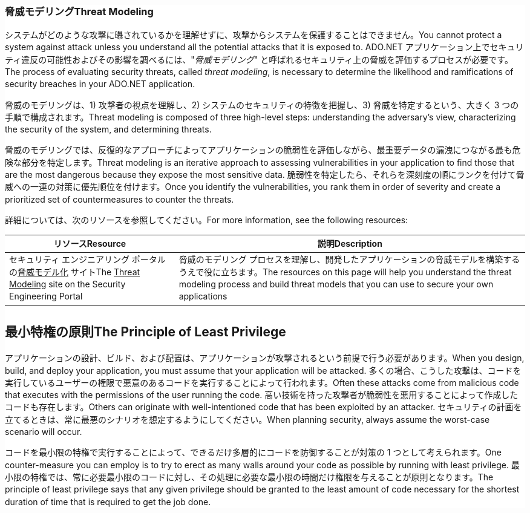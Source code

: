 ### <a name="threat-modeling"></a><span data-ttu-id="6b0b8-114">脅威モデリング</span><span class="sxs-lookup"><span data-stu-id="6b0b8-114">Threat Modeling</span></span>

 <span data-ttu-id="6b0b8-115">システムがどのような攻撃に曝されているかを理解せずに、攻撃からシステムを保護することはできません。</span><span class="sxs-lookup"><span data-stu-id="6b0b8-115">You cannot protect a system against attack unless you understand all the potential attacks that it is exposed to.</span></span> <span data-ttu-id="6b0b8-116">ADO.NET アプリケーション上でセキュリティ違反の可能性およびその影響を調べるには、"*脅威モデリング*" と呼ばれるセキュリティ上の脅威を評価するプロセスが必要です。</span><span class="sxs-lookup"><span data-stu-id="6b0b8-116">The process of evaluating security threats, called *threat modeling*, is necessary to determine the likelihood and ramifications of security breaches in your ADO.NET application.</span></span>

 <span data-ttu-id="6b0b8-117">脅威のモデリングは、1) 攻撃者の視点を理解し、2) システムのセキュリティの特徴を把握し、3) 脅威を特定するという、大きく 3 つの手順で構成されます。</span><span class="sxs-lookup"><span data-stu-id="6b0b8-117">Threat modeling is composed of three high-level steps: understanding the adversary’s view, characterizing the security of the system, and determining threats.</span></span>

 <span data-ttu-id="6b0b8-118">脅威のモデリングでは、反復的なアプローチによってアプリケーションの脆弱性を評価しながら、最重要データの漏洩につながる最も危険な部分を特定します。</span><span class="sxs-lookup"><span data-stu-id="6b0b8-118">Threat modeling is an iterative approach to assessing vulnerabilities in your application to find those that are the most dangerous because they expose the most sensitive data.</span></span> <span data-ttu-id="6b0b8-119">脆弱性を特定したら、それらを深刻度の順にランクを付けて脅威への一連の対策に優先順位を付けます。</span><span class="sxs-lookup"><span data-stu-id="6b0b8-119">Once you identify the vulnerabilities, you rank them in order of severity and create a prioritized set of countermeasures to counter the threats.</span></span>

<span data-ttu-id="6b0b8-120">詳細については、次のリソースを参照してください。</span><span class="sxs-lookup"><span data-stu-id="6b0b8-120">For more information, see the following resources:</span></span>

|<span data-ttu-id="6b0b8-121">リソース</span><span class="sxs-lookup"><span data-stu-id="6b0b8-121">Resource</span></span>|<span data-ttu-id="6b0b8-122">説明</span><span class="sxs-lookup"><span data-stu-id="6b0b8-122">Description</span></span>|
|--------------|-----------------|
|<span data-ttu-id="6b0b8-123">セキュリティ エンジニアリング ポータルの[脅威モデル化](https://www.microsoft.com/securityengineering/sdl/threatmodeling) サイト</span><span class="sxs-lookup"><span data-stu-id="6b0b8-123">The [Threat Modeling](https://www.microsoft.com/securityengineering/sdl/threatmodeling) site on the Security Engineering Portal</span></span>|<span data-ttu-id="6b0b8-124">脅威のモデリング プロセスを理解し、開発したアプリケーションの脅威モデルを構築するうえで役に立ちます。</span><span class="sxs-lookup"><span data-stu-id="6b0b8-124">The resources on this page will help you understand the threat modeling process and build threat models that you can use to secure your own applications</span></span>|

## <a name="the-principle-of-least-privilege"></a><span data-ttu-id="6b0b8-125">最小特権の原則</span><span class="sxs-lookup"><span data-stu-id="6b0b8-125">The Principle of Least Privilege</span></span>

 <span data-ttu-id="6b0b8-126">アプリケーションの設計、ビルド、および配置は、アプリケーションが攻撃されるという前提で行う必要があります。</span><span class="sxs-lookup"><span data-stu-id="6b0b8-126">When you design, build, and deploy your application, you must assume that your application will be attacked.</span></span> <span data-ttu-id="6b0b8-127">多くの場合、こうした攻撃は、コードを実行しているユーザーの権限で悪意のあるコードを実行することによって行われます。</span><span class="sxs-lookup"><span data-stu-id="6b0b8-127">Often these attacks come from malicious code that executes with the permissions of the user running the code.</span></span> <span data-ttu-id="6b0b8-128">高い技術を持った攻撃者が脆弱性を悪用することによって作成したコードも存在します。</span><span class="sxs-lookup"><span data-stu-id="6b0b8-128">Others can originate with well-intentioned code that has been exploited by an attacker.</span></span> <span data-ttu-id="6b0b8-129">セキュリティの計画を立てるときは、常に最悪のシナリオを想定するようにしてください。</span><span class="sxs-lookup"><span data-stu-id="6b0b8-129">When planning security, always assume the worst-case scenario will occur.</span></span>

 <span data-ttu-id="6b0b8-130">コードを最小限の特権で実行することによって、できるだけ多層的にコードを防御することが対策の 1 つとして考えられます。</span><span class="sxs-lookup"><span data-stu-id="6b0b8-130">One counter-measure you can employ is to try to erect as many walls around your code as possible by running with least privilege.</span></span> <span data-ttu-id="6b0b8-131">最小限の特権では、常に必要最小限のコードに対し、その処理に必要な最小限の時間だけ権限を与えることが原則となります。</span><span class="sxs-lookup"><span data-stu-id="6b0b8-131">The principle of least privilege says that any given privilege should be granted to the least amount of code necessary for the shortest duration of time that is required to get the job done.</span></span>
